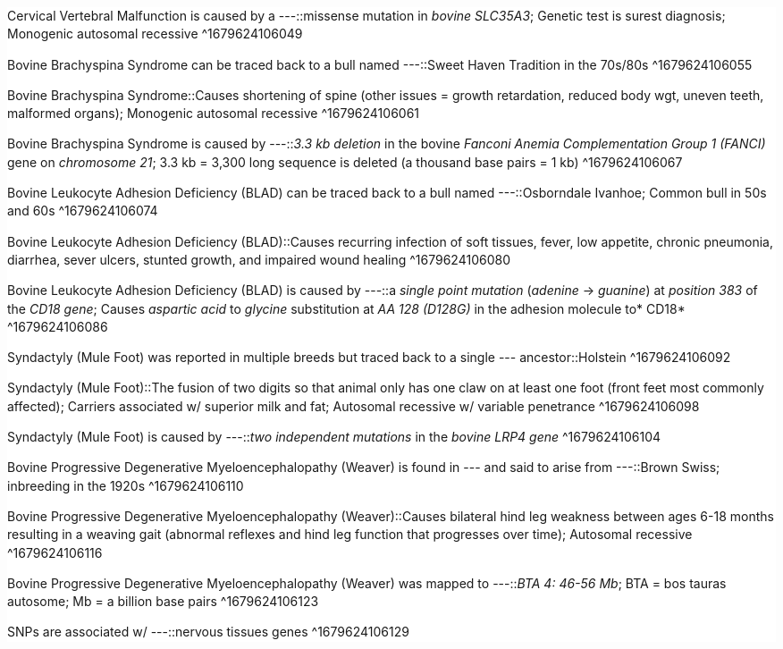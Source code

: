 Cervical Vertebral Malfunction is caused by a ---::missense mutation in *bovine SLC35A3*; Genetic test is surest diagnosis; Monogenic autosomal recessive 
^1679624106049

Bovine Brachyspina Syndrome can be traced back to a bull named ---::Sweet Haven Tradition in the 70s/80s
^1679624106055

Bovine Brachyspina Syndrome::Causes shortening of spine (other issues = growth retardation, reduced body wgt, uneven teeth, malformed organs); Monogenic autosomal recessive
^1679624106061

Bovine Brachyspina Syndrome is caused by ---::*3.3 kb deletion* in the bovine *Fanconi Anemia Complementation Group 1 (FANCI)* gene on *chromosome 21*; 3.3 kb = 3,300 long sequence is deleted (a thousand base pairs = 1 kb)
^1679624106067

Bovine Leukocyte Adhesion Deficiency (BLAD) can be traced back to a bull named ---::Osborndale Ivanhoe; Common bull in 50s and 60s
^1679624106074

Bovine Leukocyte Adhesion Deficiency (BLAD)::Causes recurring infection of soft tissues, fever, low appetite, chronic pneumonia,  diarrhea, sever ulcers, stunted growth, and impaired wound healing
^1679624106080

Bovine Leukocyte Adhesion Deficiency (BLAD) is caused by ---::a *single point mutation* (*adenine* -> *guanine*) at *position 383* of the *CD18 gene*; Causes *aspartic acid* to *glycine* substitution at *AA 128 (D128G)* in the adhesion molecule to* CD18*
^1679624106086

Syndactyly (Mule Foot) was reported in multiple breeds but traced back to a single --- ancestor::Holstein
^1679624106092

Syndactyly (Mule Foot)::The fusion of two digits so that animal only has one claw on at least one foot (front feet most commonly affected); Carriers associated w/ superior milk and fat; Autosomal recessive w/ variable penetrance
^1679624106098

Syndactyly (Mule Foot) is caused by ---::*two independent mutations* in the *bovine LRP4 gene*
^1679624106104

Bovine Progressive Degenerative Myeloencephalopathy (Weaver) is found in --- and said to arise from ---::Brown Swiss; inbreeding in the 1920s
^1679624106110

Bovine Progressive Degenerative Myeloencephalopathy (Weaver)::Causes bilateral hind leg weakness between ages 6-18 months resulting in a weaving gait (abnormal reflexes and hind leg function that progresses over time); Autosomal recessive
^1679624106116

Bovine Progressive Degenerative Myeloencephalopathy (Weaver) was mapped to ---::*BTA 4: 46-56 Mb*; BTA = bos tauras autosome; Mb = a billion base pairs
^1679624106123

SNPs are associated w/ ---::nervous tissues genes
^1679624106129
